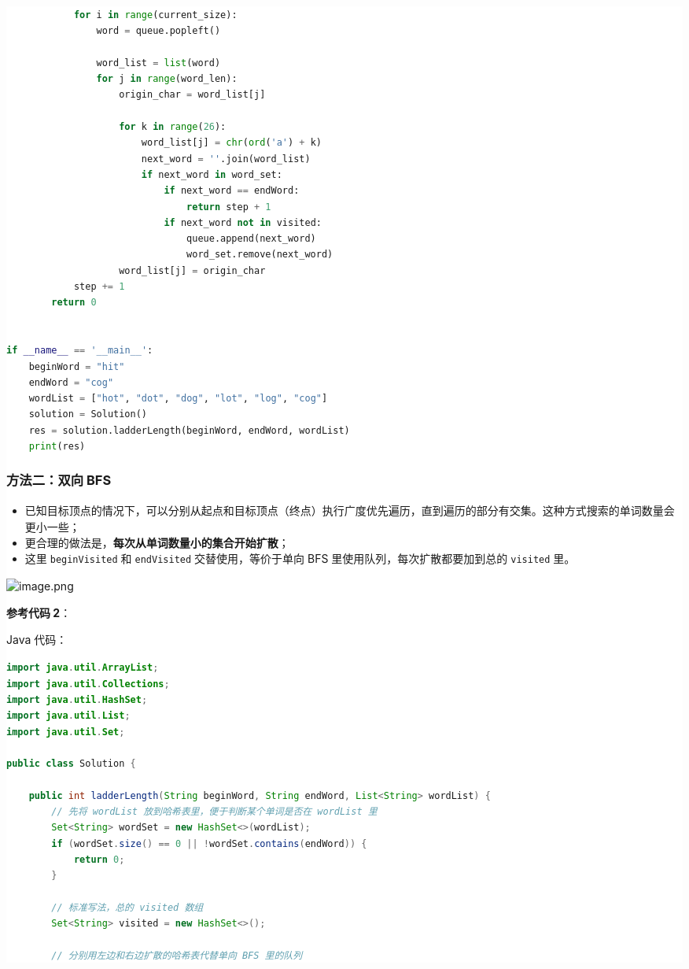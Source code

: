 ```python
            for i in range(current_size):
                word = queue.popleft()

                word_list = list(word)
                for j in range(word_len):
                    origin_char = word_list[j]

                    for k in range(26):
                        word_list[j] = chr(ord('a') + k)
                        next_word = ''.join(word_list)
                        if next_word in word_set:
                            if next_word == endWord:
                                return step + 1
                            if next_word not in visited:
                                queue.append(next_word)
                                word_set.remove(next_word)
                    word_list[j] = origin_char
            step += 1
        return 0


if __name__ == '__main__':
    beginWord = "hit"
    endWord = "cog"
    wordList = ["hot", "dot", "dog", "lot", "log", "cog"]
    solution = Solution()
    res = solution.ladderLength(beginWord, endWord, wordList)
    print(res)
```

### 方法二：双向 BFS


+ 已知目标顶点的情况下，可以分别从起点和目标顶点（终点）执行广度优先遍历，直到遍历的部分有交集。这种方式搜索的单词数量会更小一些；
+ 更合理的做法是，**每次从单词数量小的集合开始扩散**；
+ 这里 `beginVisited` 和 `endVisited` 交替使用，等价于单向 BFS 里使用队列，每次扩散都要加到总的 `visited` 里。

![image.png](https://pic.leetcode-cn.com/38dc5897de2b554ea606a92c5eada14b0e0030195334e9fd65943ed6d0f77c1d-image.png)




**参考代码 2**：


Java 代码：

```java
import java.util.ArrayList;
import java.util.Collections;
import java.util.HashSet;
import java.util.List;
import java.util.Set;

public class Solution {

    public int ladderLength(String beginWord, String endWord, List<String> wordList) {
        // 先将 wordList 放到哈希表里，便于判断某个单词是否在 wordList 里
        Set<String> wordSet = new HashSet<>(wordList);
        if (wordSet.size() == 0 || !wordSet.contains(endWord)) {
            return 0;
        }

        // 标准写法，总的 visited 数组
        Set<String> visited = new HashSet<>();

        // 分别用左边和右边扩散的哈希表代替单向 BFS 里的队列
```